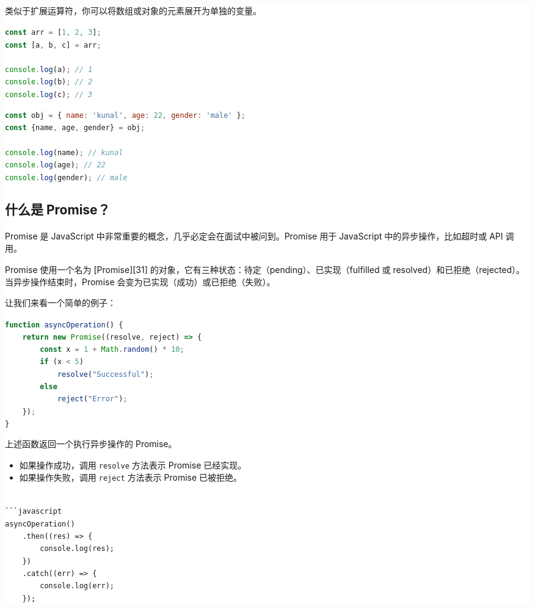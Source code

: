 类似于扩展运算符，你可以将数组或对象的元素展开为单独的变量。

```javascript
const arr = [1, 2, 3];
const [a, b, c] = arr;

console.log(a); // 1
console.log(b); // 2
console.log(c); // 3
```

```javascript
const obj = { name: 'kunal', age: 22, gender: 'male' };
const {name, age, gender} = obj;

console.log(name); // kunal
console.log(age); // 22
console.log(gender); // male
```

## 什么是 Promise？

Promise 是 JavaScript 中非常重要的概念，几乎必定会在面试中被问到。Promise 用于 JavaScript 中的异步操作，比如超时或 API 调用。

Promise 使用一个名为 [Promise][31] 的对象，它有三种状态：待定（pending）、已实现（fulfilled 或 resolved）和已拒绝（rejected）。当异步操作结束时，Promise 会变为已实现（成功）或已拒绝（失败）。

让我们来看一个简单的例子：

```javascript
function asyncOperation() {
    return new Promise((resolve, reject) => {
        const x = 1 + Math.random() * 10;
        if (x < 5) 
            resolve("Successful");
        else 
            reject("Error");
    });
}
```

上述函数返回一个执行异步操作的 Promise。

-   如果操作成功，调用 `resolve` 方法表示 Promise 已经实现。
-   如果操作失败，调用 `reject` 方法表示 Promise 已被拒绝。
```

```javascript
asyncOperation()
    .then((res) => {
        console.log(res);
    })
    .catch((err) => {
        console.log(err);
    });
```
